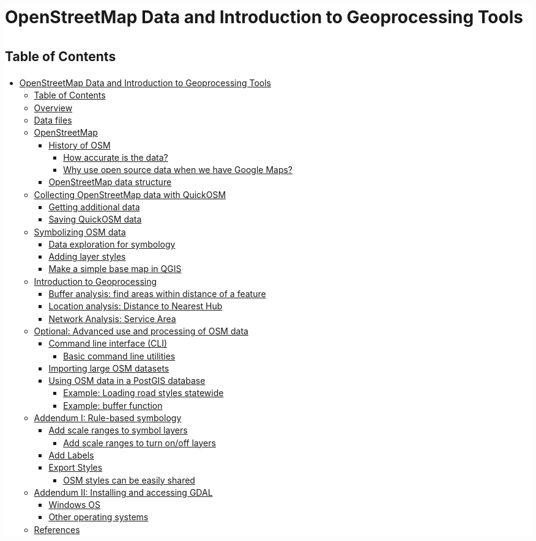 # OpenStreetMap Data and Introduction to Geoprocessing Tools


## Table of Contents



- [OpenStreetMap Data and Introduction to Geoprocessing Tools](#openstreetmap-data-and-introduction-to-geoprocessing-tools)
    - [Table of Contents](#table-of-contents)
    - [Overview](#overview)
    - [Data files](#data-files)
    - [OpenStreetMap](#openstreetmap)
        - [History of OSM](#history-of-osm)
            - [How accurate is the data?](#how-accurate-is-the-data)
            - [Why use open source data when we have Google Maps?](#why-use-open-source-data-when-we-have-google-maps)
        - [OpenStreetMap data structure](#openstreetmap-data-structure)
    - [Collecting OpenStreetMap data with QuickOSM](#collecting-openstreetmap-data-with-quickosm)
        - [Getting additional data](#getting-additional-data)
        - [Saving QuickOSM data](#saving-quickosm-data)
    - [Symbolizing OSM data](#symbolizing-osm-data)
        - [Data exploration for symbology](#data-exploration-for-symbology)
        - [Adding layer styles](#adding-layer-styles)
        - [Make a simple base map in QGIS](#make-a-simple-base-map-in-qgis)
    - [Introduction to Geoprocessing](#introduction-to-geoprocessing)
        - [Buffer analysis: find areas within distance of a feature](#buffer-analysis-find-areas-within-distance-of-a-feature)
        - [Location analysis: Distance to Nearest Hub](#location-analysis-distance-to-nearest-hub)
        - [Network Analysis: Service Area](#network-analysis-service-area)
    - [Optional: Advanced use and processing of OSM data](#optional-advanced-use-and-processing-of-osm-data)
        - [Command line interface (CLI)](#command-line-interface-cli)
            - [Basic command line utilities](#basic-command-line-utilities)
        - [Importing large OSM datasets](#importing-large-osm-datasets)
        - [Using OSM data in a PostGIS database](#using-osm-data-in-a-postgis-database)
            - [Example: Loading road styles statewide](#example-loading-road-styles-statewide)
            - [Example: buffer function](#example-buffer-function)
    - [Addendum I: Rule-based symbology](#addendum-i-rule-based-symbology)
        - [Add scale ranges to symbol layers](#add-scale-ranges-to-symbol-layers)
            - [Add scale ranges to turn on/off layers](#add-scale-ranges-to-turn-onoff-layers)
        - [Add Labels](#add-labels)
        - [Export Styles](#export-styles)
            - [OSM styles can be easily shared](#osm-styles-can-be-easily-shared)
    - [Addendum II: Installing and accessing GDAL](#addendum-ii-installing-and-accessing-gdal)
        - [Windows OS](#windows-os)
        - [Other operating systems](#other-operating-systems)
    - [References](#references)

